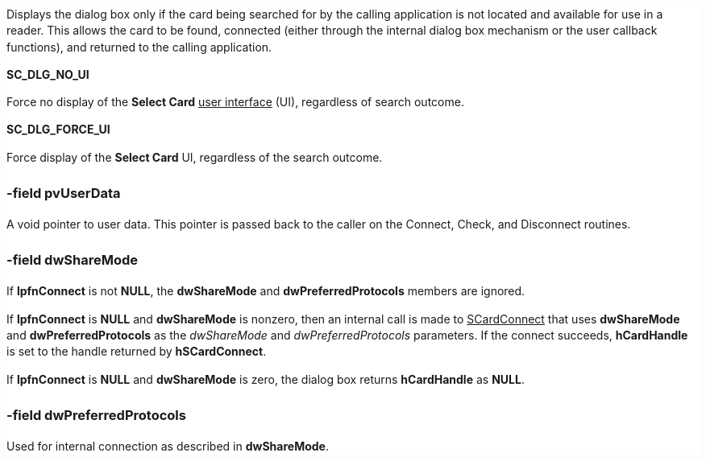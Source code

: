 Displays the dialog box only if the card being searched for by the calling application is not located and available for use in a reader. This allows the card to be found, connected (either through the internal dialog box mechanism or the user callback functions), and returned to the calling application.

</td>
</tr>
<tr>
<td width="40%"><a id="SC_DLG_NO_UI"></a><a id="sc_dlg_no_ui"></a><dl>
<dt><b>SC_DLG_NO_UI</b></dt>
</dl>
</td>
<td width="60%">
Force no display of the <b>Select Card</b> <a href="/windows/desktop/SecGloss/u-gly">user interface</a> (UI), regardless of search outcome.

</td>
</tr>
<tr>
<td width="40%"><a id="SC_DLG_FORCE_UI"></a><a id="sc_dlg_force_ui"></a><dl>
<dt><b>SC_DLG_FORCE_UI</b></dt>
</dl>
</td>
<td width="60%">
Force display of the <b>Select Card</b> UI, regardless of the search outcome.

</td>
</tr>
</table>

### -field pvUserData

A void pointer to user data. This pointer is passed back to the caller on the Connect, Check, and Disconnect routines.

### -field dwShareMode

If <b>lpfnConnect</b> is not <b>NULL</b>, the <b>dwShareMode</b> and <b>dwPreferredProtocols</b> members are ignored.

If <b>lpfnConnect</b> is <b>NULL</b> and <b>dwShareMode</b> is nonzero, then an internal call is made to 
<a href="/windows/desktop/api/winscard/nf-winscard-scardconnecta">SCardConnect</a> that uses <b>dwShareMode</b> and <b>dwPreferredProtocols</b> as the <i>dwShareMode</i> and <i>dwPreferredProtocols</i> parameters. If the connect succeeds, <b>hCardHandle</b> is set to the handle returned by <b>hSCardConnect</b>. 

If <b>lpfnConnect</b> is <b>NULL</b> and <b>dwShareMode</b> is zero, the dialog box returns <b>hCardHandle</b> as <b>NULL</b>.

### -field dwPreferredProtocols

Used for internal connection as described in <b>dwShareMode</b>.
